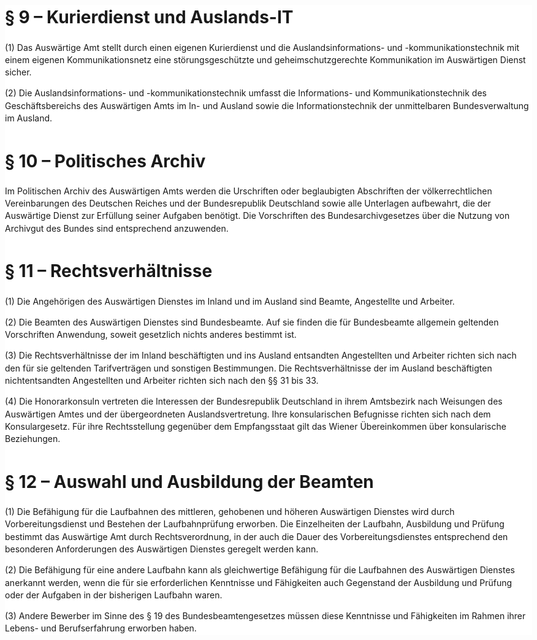 # § 9 – Kurierdienst und Auslands-IT

(1) Das Auswärtige Amt stellt durch einen eigenen Kurierdienst und die Auslandsinformations- und -kommunikationstechnik mit einem eigenen Kommunikationsnetz eine störungsgeschützte und geheimschutzgerechte Kommunikation im Auswärtigen Dienst sicher.

(2) Die Auslandsinformations- und -kommunikationstechnik umfasst die Informations- und Kommunikationstechnik des Geschäftsbereichs des Auswärtigen Amts im In- und Ausland sowie die Informationstechnik der unmittelbaren Bundesverwaltung im Ausland.

# § 10 – Politisches Archiv

Im Politischen Archiv des Auswärtigen Amts werden die Urschriften oder beglaubigten Abschriften der völkerrechtlichen Vereinbarungen des Deutschen Reiches und der Bundesrepublik Deutschland sowie alle Unterlagen aufbewahrt, die der Auswärtige Dienst zur Erfüllung seiner Aufgaben benötigt. Die Vorschriften des Bundesarchivgesetzes über die Nutzung von Archivgut des Bundes sind entsprechend anzuwenden.

# § 11 – Rechtsverhältnisse

(1) Die Angehörigen des Auswärtigen Dienstes im Inland und im Ausland sind Beamte, Angestellte und Arbeiter.

(2) Die Beamten des Auswärtigen Dienstes sind Bundesbeamte. Auf sie finden die für Bundesbeamte allgemein geltenden Vorschriften Anwendung, soweit gesetzlich nichts anderes bestimmt ist.

(3) Die Rechtsverhältnisse der im Inland beschäftigten und ins Ausland entsandten Angestellten und Arbeiter richten sich nach den für sie geltenden Tarifverträgen und sonstigen Bestimmungen. Die Rechtsverhältnisse der im Ausland beschäftigten nichtentsandten Angestellten und Arbeiter richten sich nach den §§ 31 bis 33.

(4) Die Honorarkonsuln vertreten die Interessen der Bundesrepublik Deutschland in ihrem Amtsbezirk nach Weisungen des Auswärtigen Amtes und der übergeordneten Auslandsvertretung. Ihre konsularischen Befugnisse richten sich nach dem Konsulargesetz. Für ihre Rechtsstellung gegenüber dem Empfangsstaat gilt das Wiener Übereinkommen über konsularische Beziehungen.

# § 12 – Auswahl und Ausbildung der Beamten

(1) Die Befähigung für die Laufbahnen des mittleren, gehobenen und höheren Auswärtigen Dienstes wird durch Vorbereitungsdienst und Bestehen der Laufbahnprüfung erworben. Die Einzelheiten der Laufbahn, Ausbildung und Prüfung bestimmt das Auswärtige Amt durch Rechtsverordnung, in der auch die Dauer des Vorbereitungsdienstes entsprechend den besonderen Anforderungen des Auswärtigen Dienstes geregelt werden kann.

(2) Die Befähigung für eine andere Laufbahn kann als gleichwertige Befähigung für die Laufbahnen des Auswärtigen Dienstes anerkannt werden, wenn die für sie erforderlichen Kenntnisse und Fähigkeiten auch Gegenstand der Ausbildung und Prüfung oder der Aufgaben in der bisherigen Laufbahn waren.

(3) Andere Bewerber im Sinne des § 19 des Bundesbeamtengesetzes müssen diese Kenntnisse und Fähigkeiten im Rahmen ihrer Lebens- und Berufserfahrung erworben haben.
